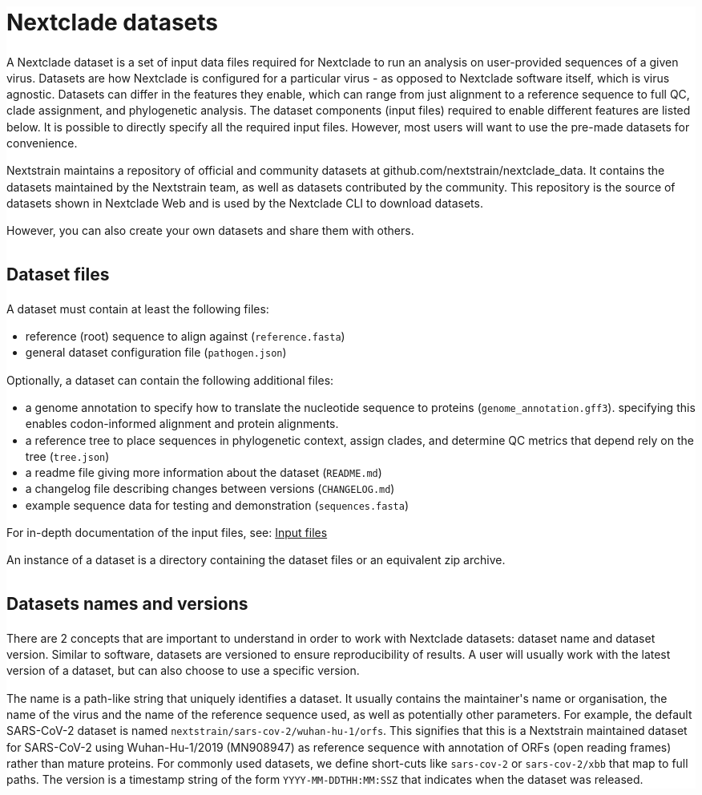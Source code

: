 # Nextclade datasets

A Nextclade dataset is a set of input data files required for Nextclade to run an analysis on user-provided sequences of a given virus. Datasets are how Nextclade is configured for a particular virus - as opposed to Nextclade software itself, which is virus agnostic.
Datasets can differ in the features they enable, which can range from just alignment to a reference sequence to full QC, clade assignment, and phylogenetic analysis.
The dataset components (input files) required to enable different features are listed below.
It is possible to directly specify all the required input files. However, most users will want to use the pre-made datasets for convenience.

Nextstrain maintains a repository of official and community datasets at github.com/nextstrain/nextclade_data.
It contains the datasets maintained by the Nextstrain team, as well as datasets contributed by the community.
This repository is the source of datasets shown in Nextclade Web and is used by the Nextclade CLI to download datasets.

However, you can also create your own datasets and share them with others.

## Dataset files

A dataset must contain at least the following files:

- reference (root) sequence to align against (`reference.fasta`)
- general dataset configuration file (`pathogen.json`)

Optionally, a dataset can contain the following additional files:

- a genome annotation to specify how to translate the nucleotide sequence to proteins (`genome_annotation.gff3`). specifying this enables codon-informed alignment and protein alignments.
- a reference tree to place sequences in phylogenetic context, assign clades, and determine QC metrics that depend rely on the tree (`tree.json`)
- a readme file giving more information about the dataset (`README.md`)
- a changelog file describing changes between versions (`CHANGELOG.md`)
- example sequence data for testing and demonstration (`sequences.fasta`)

For in-depth documentation of the input files, see: [Input files](input-files)

An instance of a dataset is a directory containing the dataset files or an equivalent zip archive.

## Datasets names and versions

There are 2 concepts that are important to understand in order to work with Nextclade datasets: dataset name and dataset version. Similar to software, datasets are versioned to ensure reproducibility of results. A user will usually work with the latest version of a dataset, but can also choose to use a specific version.

The name is a path-like string that uniquely identifies a dataset. It usually contains the maintainer's name or organisation, the name of the virus and the name of the reference sequence used, as well as potentially other parameters. For example, the default SARS-CoV-2 dataset is named `nextstrain/sars-cov-2/wuhan-hu-1/orfs`.
This signifies that this is a Nextstrain maintained dataset for SARS-CoV-2 using Wuhan-Hu-1/2019 (MN908947) as reference sequence with annotation of ORFs (open reading frames) rather than mature proteins.
For commonly used datasets, we define short-cuts like `sars-cov-2` or `sars-cov-2/xbb` that map to full paths.
The version is a timestamp string of the form `YYYY-MM-DDTHH:MM:SSZ` that indicates when the dataset was released.
